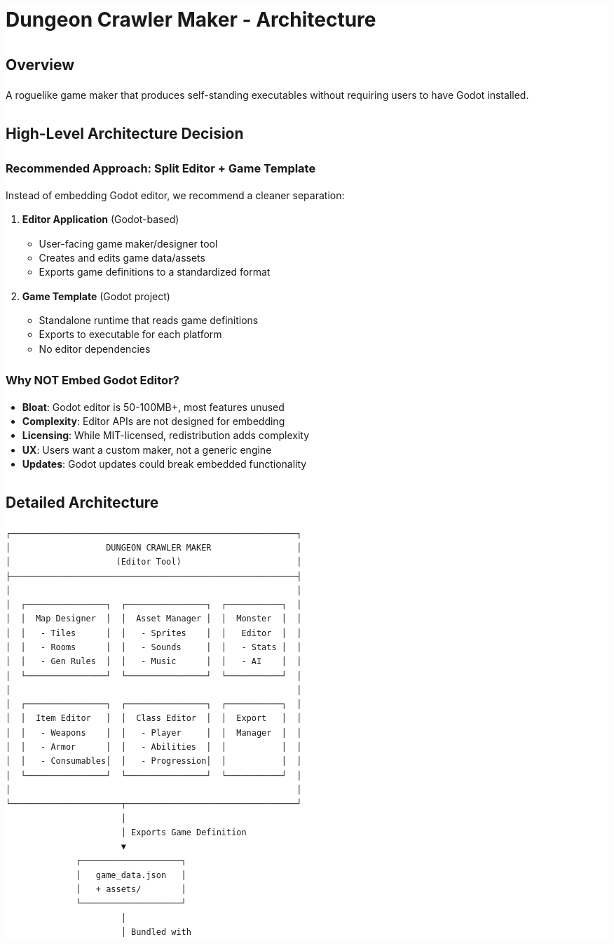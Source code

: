 # Dungeon Crawler Maker - Architecture

## Overview
A roguelike game maker that produces self-standing executables without requiring users to have Godot installed.

## High-Level Architecture Decision

### Recommended Approach: **Split Editor + Game Template**

Instead of embedding Godot editor, we recommend a cleaner separation:

1. **Editor Application** (Godot-based)
   - User-facing game maker/designer tool
   - Creates and edits game data/assets
   - Exports game definitions to a standardized format

2. **Game Template** (Godot project)
   - Standalone runtime that reads game definitions
   - Exports to executable for each platform
   - No editor dependencies

### Why NOT Embed Godot Editor?

- **Bloat**: Godot editor is 50-100MB+, most features unused
- **Complexity**: Editor APIs are not designed for embedding
- **Licensing**: While MIT-licensed, redistribution adds complexity
- **UX**: Users want a custom maker, not a generic engine
- **Updates**: Godot updates could break embedded functionality

## Detailed Architecture

```
┌─────────────────────────────────────────────────────────┐
│                   DUNGEON CRAWLER MAKER                 │
│                     (Editor Tool)                       │
├─────────────────────────────────────────────────────────┤
│                                                         │
│  ┌────────────────┐  ┌────────────────┐  ┌───────────┐  │
│  │  Map Designer  │  │  Asset Manager │  │  Monster  │  │
│  │   - Tiles      │  │   - Sprites    │  │   Editor  │  │
│  │   - Rooms      │  │   - Sounds     │  │   - Stats │  │
│  │   - Gen Rules  │  │   - Music      │  │   - AI    │  │
│  └────────────────┘  └────────────────┘  └───────────┘  │
│                                                         │
│  ┌────────────────┐  ┌────────────────┐  ┌───────────┐  │
│  │  Item Editor   │  │  Class Editor  │  │  Export   │  │
│  │   - Weapons    │  │   - Player     │  │  Manager  │  │
│  │   - Armor      │  │   - Abilities  │  │           │  │
│  │   - Consumables│  │   - Progression│  │           │  │
│  └────────────────┘  └────────────────┘  └───────────┘  │
│                                                         │
└──────────────────────┬──────────────────────────────────┘
                       │
                       │ Exports Game Definition
                       ▼
              ┌────────────────────┐
              │   game_data.json   │
              │   + assets/        │
              └────────────────────┘
                       │
                       │ Bundled with
```